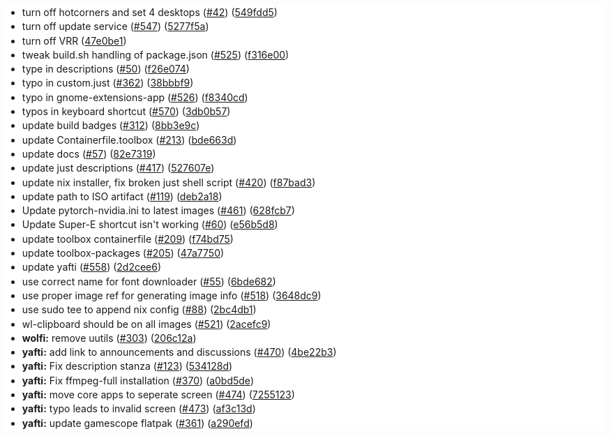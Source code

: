* turn off hotcorners and set 4 desktops ([#42](https://github.com/ii/ubluedu/issues/42)) ([549fdd5](https://github.com/ii/ubluedu/commit/549fdd50bfa4030cecf858441074b5b5668197a3))
* turn off update service ([#547](https://github.com/ii/ubluedu/issues/547)) ([5277f5a](https://github.com/ii/ubluedu/commit/5277f5af7d77e50199fa7a49caa98b7f63638132))
* turn off VRR ([47e0be1](https://github.com/ii/ubluedu/commit/47e0be1c6d418f1f050ed1cc7b3d9e171b7ab138))
* tweak build.sh handling of package.json ([#525](https://github.com/ii/ubluedu/issues/525)) ([f316e00](https://github.com/ii/ubluedu/commit/f316e00eb80d17f7e78cc69f30aafde94cecb94d))
* type in descriptions ([#50](https://github.com/ii/ubluedu/issues/50)) ([f26e074](https://github.com/ii/ubluedu/commit/f26e0742add1dcdf8d4f2a492333aba180e075a6))
* typo in custom.just ([#362](https://github.com/ii/ubluedu/issues/362)) ([38bbbf9](https://github.com/ii/ubluedu/commit/38bbbf954671f1f1aae2e4c34b561da48cb9960f))
* typo in gnome-extensions-app ([#526](https://github.com/ii/ubluedu/issues/526)) ([f8340cd](https://github.com/ii/ubluedu/commit/f8340cdfb93315fffbdb45c02e2e3d03ff4da715))
* typos in keyboard shortcut ([#570](https://github.com/ii/ubluedu/issues/570)) ([3db0b57](https://github.com/ii/ubluedu/commit/3db0b5706b6db4f51e745caeadde93f6454c19d4))
* update build badges ([#312](https://github.com/ii/ubluedu/issues/312)) ([8bb3e9c](https://github.com/ii/ubluedu/commit/8bb3e9c9eb03d0d80d1b4046c64546e251efb752))
* update Containerfile.toolbox ([#213](https://github.com/ii/ubluedu/issues/213)) ([bde663d](https://github.com/ii/ubluedu/commit/bde663d499e1b57cab7373e8d8b7c57d3b04490f))
* update docs ([#57](https://github.com/ii/ubluedu/issues/57)) ([82e7319](https://github.com/ii/ubluedu/commit/82e7319907179256aa1d2606773679f02d9cea3e))
* update just descriptions ([#417](https://github.com/ii/ubluedu/issues/417)) ([527607e](https://github.com/ii/ubluedu/commit/527607ed65e99278ade4c6b0444d84263a321ef0))
* update nix installer, fix broken just shell script ([#420](https://github.com/ii/ubluedu/issues/420)) ([f87bad3](https://github.com/ii/ubluedu/commit/f87bad306d553fb7cde8e7e9707db1698ac9f86b))
* update path to ISO artifact ([#119](https://github.com/ii/ubluedu/issues/119)) ([deb2a18](https://github.com/ii/ubluedu/commit/deb2a18fa56c5e0e41bd571436b109dcfed43b10))
* Update pytorch-nvidia.ini to latest images ([#461](https://github.com/ii/ubluedu/issues/461)) ([628fcb7](https://github.com/ii/ubluedu/commit/628fcb7328e3db14cca3a8ffcc925ed741d8c339))
* Update Super-E shortcut isn't working ([#60](https://github.com/ii/ubluedu/issues/60)) ([e56b5d8](https://github.com/ii/ubluedu/commit/e56b5d82cbfc68e359161b4155c7b6326b998312))
* update toolbox containerfile ([#209](https://github.com/ii/ubluedu/issues/209)) ([f74bd75](https://github.com/ii/ubluedu/commit/f74bd75e8e6cdce6f97fed7f787a9608702f11ad))
* update toolbox-packages ([#205](https://github.com/ii/ubluedu/issues/205)) ([47a7750](https://github.com/ii/ubluedu/commit/47a77509b9469edcabc20a777271c1d10d3fc60a))
* update yafti ([#558](https://github.com/ii/ubluedu/issues/558)) ([2d2cee6](https://github.com/ii/ubluedu/commit/2d2cee6027b16b92a73a4ab48bb1b3537fde89bf))
* use correct name for font downloader ([#55](https://github.com/ii/ubluedu/issues/55)) ([6bde682](https://github.com/ii/ubluedu/commit/6bde6824484da72381179862162575feccd3fab6))
* use proper image ref for generating image info ([#518](https://github.com/ii/ubluedu/issues/518)) ([3648dc9](https://github.com/ii/ubluedu/commit/3648dc9e16abe7e8be913889c0e67a6cc1d3184e))
* use sudo tee to append nix config ([#88](https://github.com/ii/ubluedu/issues/88)) ([2bc4db1](https://github.com/ii/ubluedu/commit/2bc4db1d5d98d31f4f5df3f4bf48a51ae026b754))
* wl-clipboard should be on all images ([#521](https://github.com/ii/ubluedu/issues/521)) ([2acefc9](https://github.com/ii/ubluedu/commit/2acefc9e45d81da84d16b7618d2f3d1f1e9d64ea))
* **wolfi:** remove uutils ([#303](https://github.com/ii/ubluedu/issues/303)) ([206c12a](https://github.com/ii/ubluedu/commit/206c12a2fb4da9d264979e5909b5818bc6670273))
* **yafti:** add link to announcements and discussions ([#470](https://github.com/ii/ubluedu/issues/470)) ([4be22b3](https://github.com/ii/ubluedu/commit/4be22b317227ded69bf619129abb8eccc048ca91))
* **yafti:** Fix description stanza ([#123](https://github.com/ii/ubluedu/issues/123)) ([534128d](https://github.com/ii/ubluedu/commit/534128d9e5e71f70aad28be182d15498fa7a1dde))
* **yafti:** Fix ffmpeg-full installation ([#370](https://github.com/ii/ubluedu/issues/370)) ([a0bd5de](https://github.com/ii/ubluedu/commit/a0bd5de78c705ec23c7e1e22799e4c6977f807e6))
* **yafti:** move core apps to seperate screen ([#474](https://github.com/ii/ubluedu/issues/474)) ([7255123](https://github.com/ii/ubluedu/commit/72551236bc162eb96a13e23d83c5fcf682010214))
* **yafti:** typo leads to invalid screen ([#473](https://github.com/ii/ubluedu/issues/473)) ([af3c13d](https://github.com/ii/ubluedu/commit/af3c13d3676bc87c226848648097a5429ca1337f))
* **yafti:** update gamescope flatpak ([#361](https://github.com/ii/ubluedu/issues/361)) ([a290efd](https://github.com/ii/ubluedu/commit/a290efd376f2d495b6310eeaba4d5203ccc38346))
